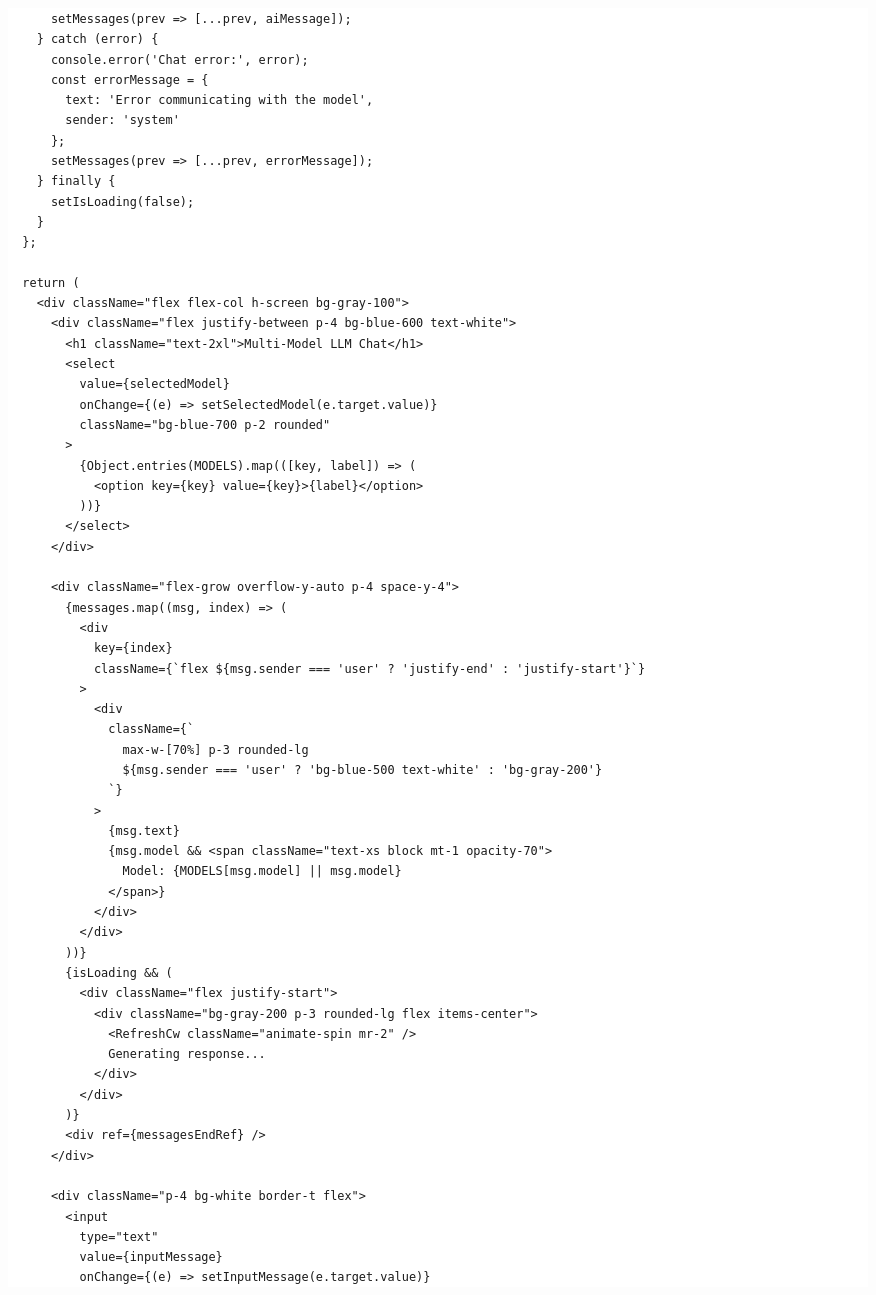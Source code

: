 ```tsx
      setMessages(prev => [...prev, aiMessage]);
    } catch (error) {
      console.error('Chat error:', error);
      const errorMessage = {
        text: 'Error communicating with the model',
        sender: 'system'
      };
      setMessages(prev => [...prev, errorMessage]);
    } finally {
      setIsLoading(false);
    }
  };

  return (
    <div className="flex flex-col h-screen bg-gray-100">
      <div className="flex justify-between p-4 bg-blue-600 text-white">
        <h1 className="text-2xl">Multi-Model LLM Chat</h1>
        <select 
          value={selectedModel}
          onChange={(e) => setSelectedModel(e.target.value)}
          className="bg-blue-700 p-2 rounded"
        >
          {Object.entries(MODELS).map(([key, label]) => (
            <option key={key} value={key}>{label}</option>
          ))}
        </select>
      </div>

      <div className="flex-grow overflow-y-auto p-4 space-y-4">
        {messages.map((msg, index) => (
          <div 
            key={index} 
            className={`flex ${msg.sender === 'user' ? 'justify-end' : 'justify-start'}`}
          >
            <div 
              className={`
                max-w-[70%] p-3 rounded-lg 
                ${msg.sender === 'user' ? 'bg-blue-500 text-white' : 'bg-gray-200'}
              `}
            >
              {msg.text}
              {msg.model && <span className="text-xs block mt-1 opacity-70">
                Model: {MODELS[msg.model] || msg.model}
              </span>}
            </div>
          </div>
        ))}
        {isLoading && (
          <div className="flex justify-start">
            <div className="bg-gray-200 p-3 rounded-lg flex items-center">
              <RefreshCw className="animate-spin mr-2" />
              Generating response...
            </div>
          </div>
        )}
        <div ref={messagesEndRef} />
      </div>

      <div className="p-4 bg-white border-t flex">
        <input 
          type="text" 
          value={inputMessage}
          onChange={(e) => setInputMessage(e.target.value)}
```